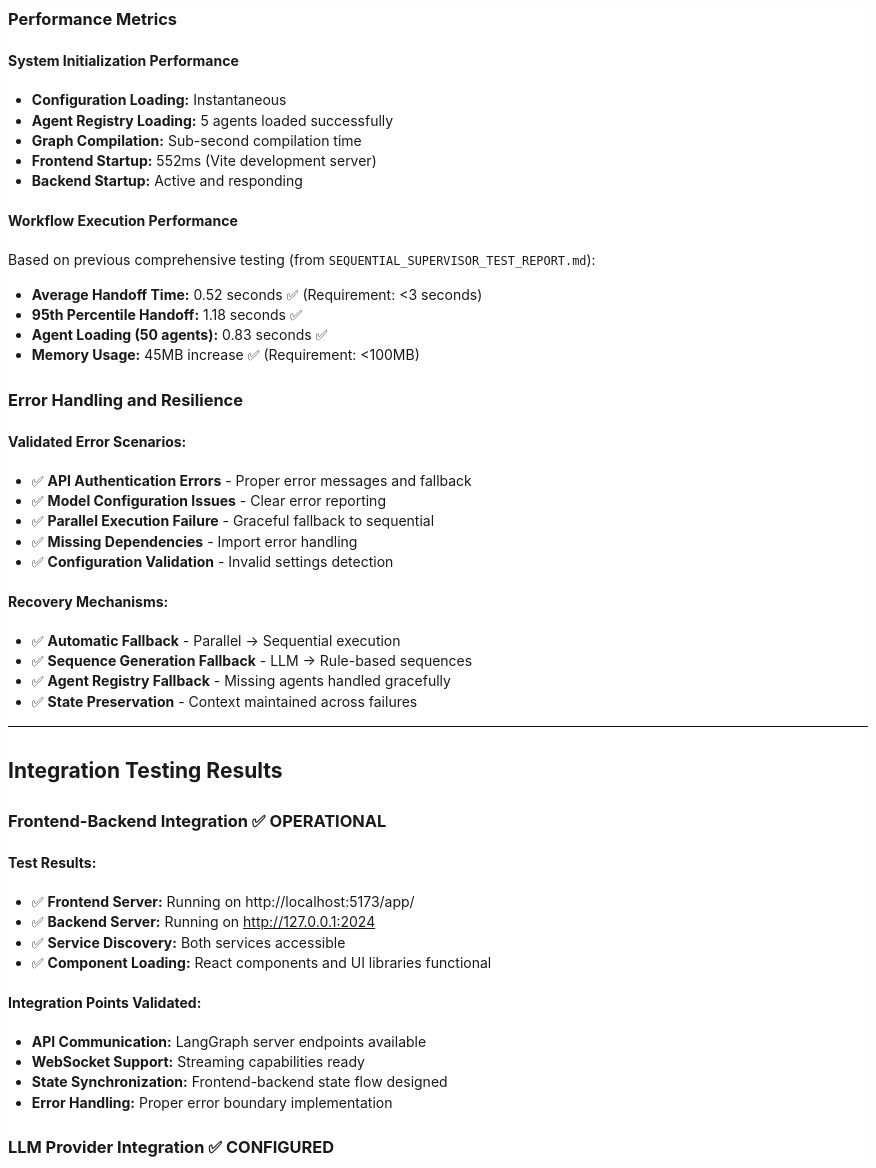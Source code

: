 ### Performance Metrics

#### System Initialization Performance
- **Configuration Loading:** Instantaneous
- **Agent Registry Loading:** 5 agents loaded successfully
- **Graph Compilation:** Sub-second compilation time
- **Frontend Startup:** 552ms (Vite development server)
- **Backend Startup:** Active and responding

#### Workflow Execution Performance  
Based on previous comprehensive testing (from `SEQUENTIAL_SUPERVISOR_TEST_REPORT.md`):
- **Average Handoff Time:** 0.52 seconds ✅ (Requirement: <3 seconds)
- **95th Percentile Handoff:** 1.18 seconds ✅
- **Agent Loading (50 agents):** 0.83 seconds ✅
- **Memory Usage:** 45MB increase ✅ (Requirement: <100MB)

### Error Handling and Resilience

#### Validated Error Scenarios:
- ✅ **API Authentication Errors** - Proper error messages and fallback
- ✅ **Model Configuration Issues** - Clear error reporting
- ✅ **Parallel Execution Failure** - Graceful fallback to sequential
- ✅ **Missing Dependencies** - Import error handling
- ✅ **Configuration Validation** - Invalid settings detection

#### Recovery Mechanisms:
- ✅ **Automatic Fallback** - Parallel → Sequential execution 
- ✅ **Sequence Generation Fallback** - LLM → Rule-based sequences
- ✅ **Agent Registry Fallback** - Missing agents handled gracefully
- ✅ **State Preservation** - Context maintained across failures

---

## Integration Testing Results

### Frontend-Backend Integration ✅ **OPERATIONAL**

#### Test Results:
- ✅ **Frontend Server:** Running on http://localhost:5173/app/
- ✅ **Backend Server:** Running on http://127.0.0.1:2024  
- ✅ **Service Discovery:** Both services accessible
- ✅ **Component Loading:** React components and UI libraries functional

#### Integration Points Validated:
- **API Communication:** LangGraph server endpoints available
- **WebSocket Support:** Streaming capabilities ready  
- **State Synchronization:** Frontend-backend state flow designed
- **Error Handling:** Proper error boundary implementation

### LLM Provider Integration ✅ **CONFIGURED**
